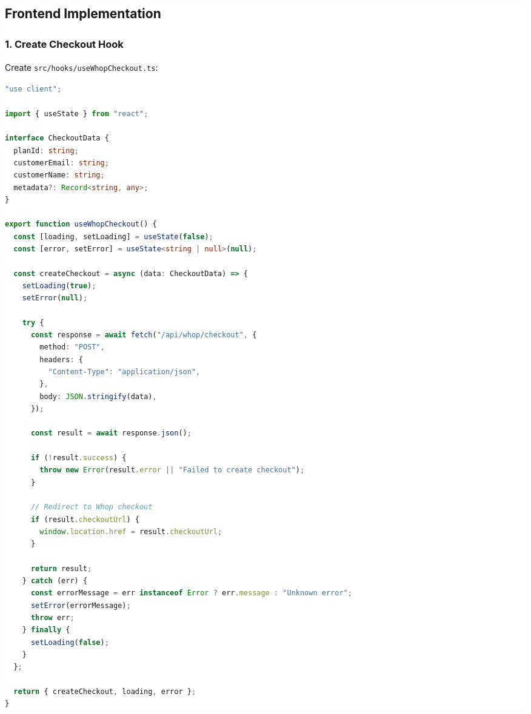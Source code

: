 ## Frontend Implementation

### 1. Create Checkout Hook

Create `src/hooks/useWhopCheckout.ts`:

```typescript
"use client";

import { useState } from "react";

interface CheckoutData {
  planId: string;
  customerEmail: string;
  customerName: string;
  metadata?: Record<string, any>;
}

export function useWhopCheckout() {
  const [loading, setLoading] = useState(false);
  const [error, setError] = useState<string | null>(null);

  const createCheckout = async (data: CheckoutData) => {
    setLoading(true);
    setError(null);

    try {
      const response = await fetch("/api/whop/checkout", {
        method: "POST",
        headers: {
          "Content-Type": "application/json",
        },
        body: JSON.stringify(data),
      });

      const result = await response.json();

      if (!result.success) {
        throw new Error(result.error || "Failed to create checkout");
      }

      // Redirect to Whop checkout
      if (result.checkoutUrl) {
        window.location.href = result.checkoutUrl;
      }

      return result;
    } catch (err) {
      const errorMessage = err instanceof Error ? err.message : "Unknown error";
      setError(errorMessage);
      throw err;
    } finally {
      setLoading(false);
    }
  };

  return { createCheckout, loading, error };
}
```

